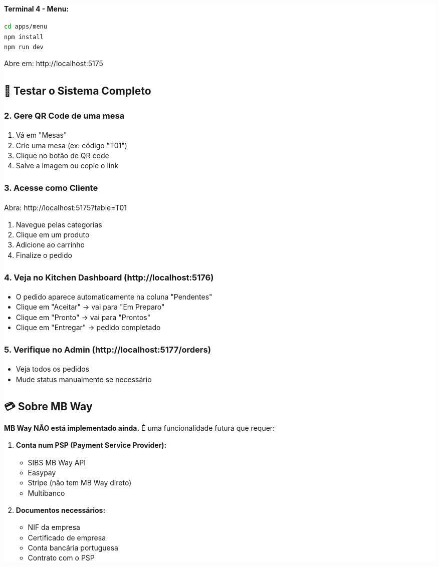 **Terminal 4 - Menu:**
```bash
cd apps/menu
npm install
npm run dev
```
Abre em: http://localhost:5175

## 🧪 Testar o Sistema Completo



### 2. Gere QR Code de uma mesa
1. Vá em "Mesas"
2. Crie uma mesa (ex: código "T01")
3. Clique no botão de QR code
4. Salve a imagem ou copie o link

### 3. Acesse como Cliente
Abra: http://localhost:5175?table=T01

1. Navegue pelas categorias
2. Clique em um produto
3. Adicione ao carrinho
4. Finalize o pedido

### 4. Veja no Kitchen Dashboard (http://localhost:5176)
- O pedido aparece automaticamente na coluna "Pendentes"
- Clique em "Aceitar" → vai para "Em Preparo"
- Clique em "Pronto" → vai para "Prontos"
- Clique em "Entregar" → pedido completado

### 5. Verifique no Admin (http://localhost:5177/orders)
- Veja todos os pedidos
- Mude status manualmente se necessário

## 💳 Sobre MB Way

**MB Way NÃO está implementado ainda.** É uma funcionalidade futura que requer:

1. **Conta num PSP (Payment Service Provider):**
   - SIBS MB Way API
   - Easypay
   - Stripe (não tem MB Way direto)
   - Multibanco

2. **Documentos necessários:**
   - NIF da empresa
   - Certificado de empresa
   - Conta bancária portuguesa
   - Contrato com o PSP
